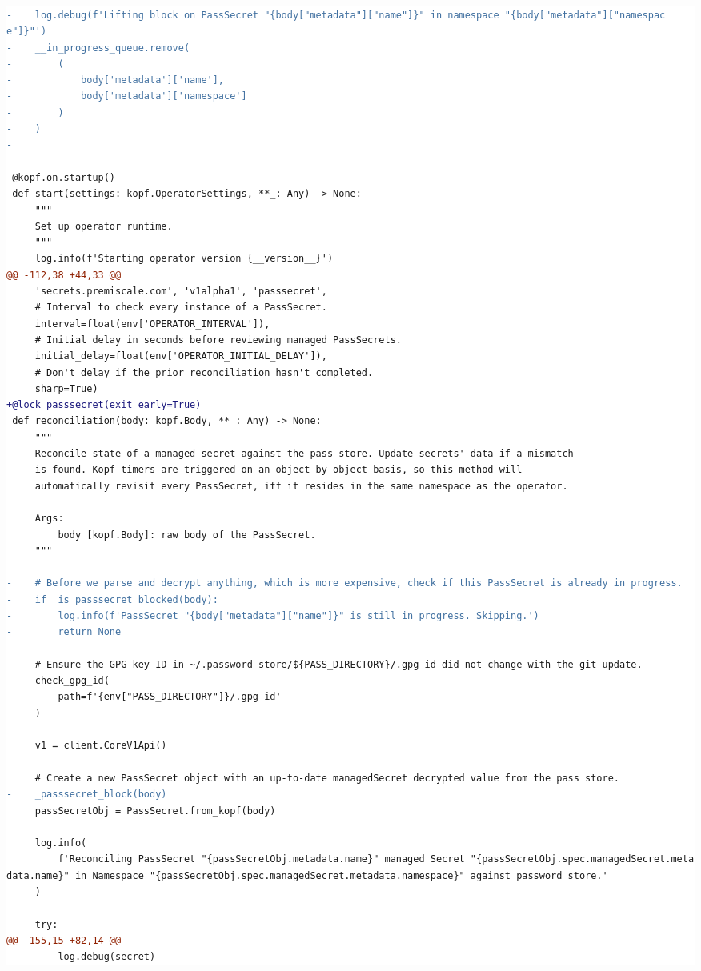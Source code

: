 ```diff
-    log.debug(f'Lifting block on PassSecret "{body["metadata"]["name"]}" in namespace "{body["metadata"]["namespace"]}"')
-    __in_progress_queue.remove(
-        (
-            body['metadata']['name'],
-            body['metadata']['namespace']
-        )
-    )
-
 
 @kopf.on.startup()
 def start(settings: kopf.OperatorSettings, **_: Any) -> None:
     """
     Set up operator runtime.
     """
     log.info(f'Starting operator version {__version__}')
@@ -112,38 +44,33 @@
     'secrets.premiscale.com', 'v1alpha1', 'passsecret',
     # Interval to check every instance of a PassSecret.
     interval=float(env['OPERATOR_INTERVAL']),
     # Initial delay in seconds before reviewing managed PassSecrets.
     initial_delay=float(env['OPERATOR_INITIAL_DELAY']),
     # Don't delay if the prior reconciliation hasn't completed.
     sharp=True)
+@lock_passsecret(exit_early=True)
 def reconciliation(body: kopf.Body, **_: Any) -> None:
     """
     Reconcile state of a managed secret against the pass store. Update secrets' data if a mismatch
     is found. Kopf timers are triggered on an object-by-object basis, so this method will
     automatically revisit every PassSecret, iff it resides in the same namespace as the operator.
 
     Args:
         body [kopf.Body]: raw body of the PassSecret.
     """
 
-    # Before we parse and decrypt anything, which is more expensive, check if this PassSecret is already in progress.
-    if _is_passsecret_blocked(body):
-        log.info(f'PassSecret "{body["metadata"]["name"]}" is still in progress. Skipping.')
-        return None
-
     # Ensure the GPG key ID in ~/.password-store/${PASS_DIRECTORY}/.gpg-id did not change with the git update.
     check_gpg_id(
         path=f'{env["PASS_DIRECTORY"]}/.gpg-id'
     )
 
     v1 = client.CoreV1Api()
 
     # Create a new PassSecret object with an up-to-date managedSecret decrypted value from the pass store.
-    _passsecret_block(body)
     passSecretObj = PassSecret.from_kopf(body)
 
     log.info(
         f'Reconciling PassSecret "{passSecretObj.metadata.name}" managed Secret "{passSecretObj.spec.managedSecret.metadata.name}" in Namespace "{passSecretObj.spec.managedSecret.metadata.namespace}" against password store.'
     )
 
     try:
@@ -155,15 +82,14 @@
         log.debug(secret)
```
